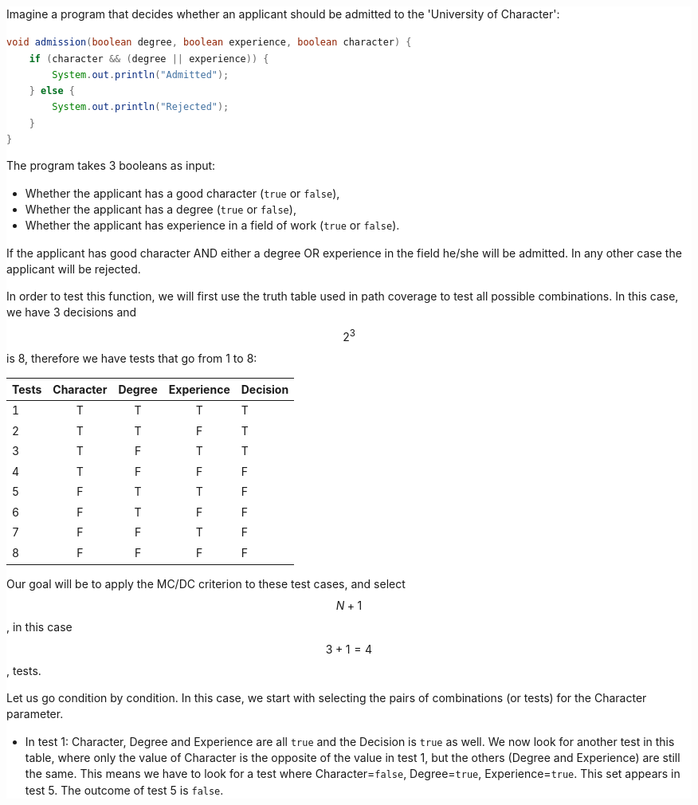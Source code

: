 Imagine a program that decides whether an applicant should be admitted to the 'University of Character':
```java
void admission(boolean degree, boolean experience, boolean character) {
    if (character && (degree || experience)) {
        System.out.println("Admitted");
    } else {
        System.out.println("Rejected");
    }
}
```

The program takes 3 booleans as input: 
* Whether the applicant has a good character (`true` or `false`),
* Whether the applicant has a degree (`true` or `false`),
* Whether the applicant has experience in a field of work (`true` or `false`).

If the applicant has good character AND either a degree OR experience in the field he/she will be admitted.
In any other case the applicant will be rejected.

In order to test this function, we will first use the truth table used in path coverage to test all possible combinations.
In this case, we have 3 decisions and $$2^3$$ is 8, therefore we have tests that go from 1 to 8:

| Tests | Character | Degree | Experience | Decision |
|-------|:---------:|:------:|:----------:|----------|
| 1     | T         | T      | T          | T        |
| 2     | T         | T      | F          | T        |
| 3     | T         | F      | T          | T        |
| 4     | T         | F      | F          | F        |
| 5     | F         | T      | T          | F        |
| 6     | F         | T      | F          | F        |
| 7     | F         | F      | T          | F        |
| 8     | F         | F      | F          | F        |

Our goal will be to apply the MC/DC criterion to these test cases,
and select $$N+1$$, in this case $$3+1=4$$, tests.

Let us go condition by condition.
In this case, we start with selecting the pairs of combinations (or tests) for the Character parameter.

* In test 1: Character, Degree and Experience are all `true` and the Decision is `true` as well. We now look for another test in this table, where only the value of Character is the opposite of the value in test 1,
but the others (Degree and Experience) are still the same. This means we have to look for a test where Character=`false`, Degree=`true`, Experience=`true`. This set appears in test 5. The outcome of test 5 is `false`. 
